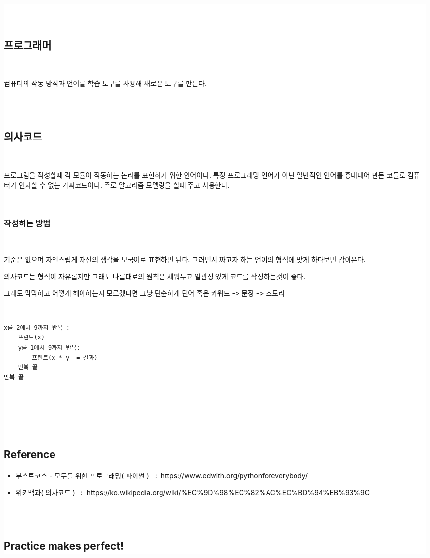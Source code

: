 <br>
<br>

## 프로그래머

<br>

컴퓨터의 작동 방식과 언어를 학습 도구를 사용해 새로운 도구를 만든다.

<br><br>


## 의사코드 

<br>

프로그램을 작성할때 각 모듈이 작동하는 논리를 표현하기 위한 언어이다. 
특정 프로그래밍 언어가 아닌 일반적인 언어를 흉내내어 만든 코들로 컴퓨터가 인지할 수 없는 가짜코드이다. 
주로 알고리즘 모델링을 할때 주고 사용한다. 

<br>

### 작성하는 방법

<br>

기준은 없으며 자연스럽게 자신의 생각을 모국어로 표현하면 된다. 
그러면서 짜고자 하는 언어의 형식에 맞게 하다보면 감이온다. 

의사코드는 형식이 자유롭지만 그래도 나름대로의 원칙은 세워두고 일관성 있게 코드를 작성하는것이 좋다. 

그래도 막막하고 어떻게 해야하는지 모르겠다면 
그냥 단순하게 단어 혹은 키워드 -> 문장 -> 스토리 

<br>

```의사코드
x를 2에서 9까지 반복 :
    프린트(x)
	y를 1에서 9까지 반복:
		프린트(x * y  = 결과) 
	반복 끝
반복 끝
```

<br><br>


---

<br>

## Reference <br>

- 부스트코스 - 모두를 위한 프로그래밍( 파이썬 ) &nbsp; : &nbsp;<https://www.edwith.org/pythonforeverybody/> <br>

- 위키백과( 의사코드 ) &nbsp; : &nbsp;<https://ko.wikipedia.org/wiki/%EC%9D%98%EC%82%AC%EC%BD%94%EB%93%9C> <br>




<br>
<br>

## Practice makes perfect! <br>

